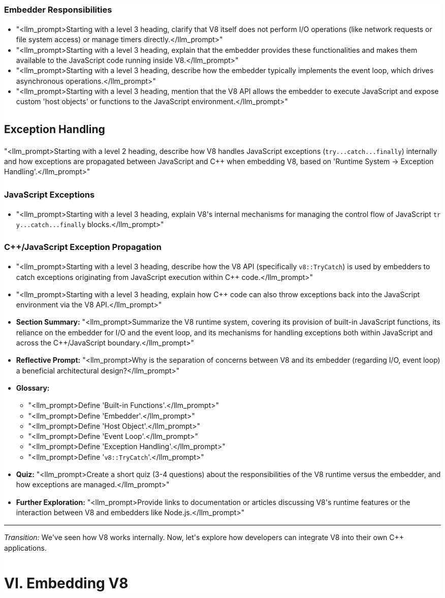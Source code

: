 ### Embedder Responsibilities
*   "<llm_prompt>Starting with a level 3 heading, clarify that V8 itself does not perform I/O operations (like network requests or file system access) or manage timers directly.</llm_prompt>"
*   "<llm_prompt>Starting with a level 3 heading, explain that the embedder provides these functionalities and makes them available to the JavaScript code running inside V8.</llm_prompt>"
*   "<llm_prompt>Starting with a level 3 heading, describe how the embedder typically implements the event loop, which drives asynchronous operations.</llm_prompt>"
*   "<llm_prompt>Starting with a level 3 heading, mention that the V8 API allows the embedder to execute JavaScript and expose custom 'host objects' or functions to the JavaScript environment.</llm_prompt>"

## Exception Handling
"<llm_prompt>Starting with a level 2 heading, describe how V8 handles JavaScript exceptions (`try...catch...finally`) internally and how exceptions are propagated between JavaScript and C++ when embedding V8, based on 'Runtime System -> Exception Handling'.</llm_prompt>"

### JavaScript Exceptions
*   "<llm_prompt>Starting with a level 3 heading, explain V8's internal mechanisms for managing the control flow of JavaScript `try...catch...finally` blocks.</llm_prompt>"
### C++/JavaScript Exception Propagation
*   "<llm_prompt>Starting with a level 3 heading, describe how the V8 API (specifically `v8::TryCatch`) is used by embedders to catch exceptions originating from JavaScript execution within C++ code.</llm_prompt>"
*   "<llm_prompt>Starting with a level 3 heading, explain how C++ code can also throw exceptions back into the JavaScript environment via the V8 API.</llm_prompt>"

*   **Section Summary:** "<llm_prompt>Summarize the V8 runtime system, covering its provision of built-in JavaScript functions, its reliance on the embedder for I/O and the event loop, and its mechanisms for handling exceptions both within JavaScript and across the C++/JavaScript boundary.</llm_prompt>"
*   **Reflective Prompt:** "<llm_prompt>Why is the separation of concerns between V8 and its embedder (regarding I/O, event loop) a beneficial architectural design?</llm_prompt>"
*   **Glossary:**
    *   "<llm_prompt>Define 'Built-in Functions'.</llm_prompt>"
    *   "<llm_prompt>Define 'Embedder'.</llm_prompt>"
    *   "<llm_prompt>Define 'Host Object'.</llm_prompt>"
    *   "<llm_prompt>Define 'Event Loop'.</llm_prompt>"
    *   "<llm_prompt>Define 'Exception Handling'.</llm_prompt>"
    *   "<llm_prompt>Define '`v8::TryCatch`'.</llm_prompt>"
*   **Quiz:** "<llm_prompt>Create a short quiz (3-4 questions) about the responsibilities of the V8 runtime versus the embedder, and how exceptions are managed.</llm_prompt>"
*   **Further Exploration:** "<llm_prompt>Provide links to documentation or articles discussing V8's runtime features or the interaction between V8 and embedders like Node.js.</llm_prompt>"

---
*Transition:* We've seen how V8 works internally. Now, let's explore how developers can integrate V8 into their own C++ applications.

# VI. Embedding V8
